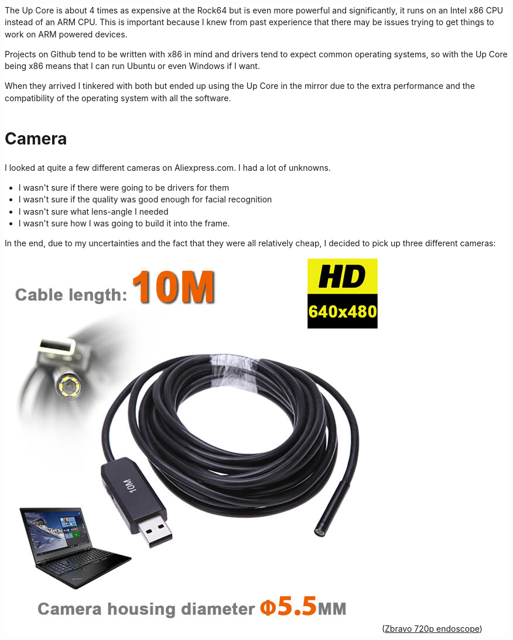 The Up Core is about 4 times as expensive at the Rock64 but is even more powerful and significantly, it runs on an Intel x86 CPU instead of an ARM CPU. This is important because I knew from past experience that there may be issues trying to get things to work on ARM powered devices.

Projects on Github tend to be written with x86 in mind and drivers tend to expect common operating systems, so with the Up Core being x86 means that I can run Ubuntu or even Windows if I want.

When they arrived I tinkered with both but ended up using the Up Core in the mirror due to the extra performance and the compatibility of the operating system with all the software.

# Camera

I looked at quite a few different cameras on Aliexpress.com. I had a lot of unknowns.

- I wasn't sure if there were going to be drivers for them
- I wasn't sure if the quality was good enough for facial recognition
- I wasn't sure what lens-angle I needed
- I wasn't sure how I was going to build it into the frame.

In the end, due to my uncertainties and the fact that they were all relatively cheap, I decided to pick up three different cameras:

[![](./cam1.jpg)](./cam1.jpg)
([Zbravo 720p endoscope](https://www.aliexpress.com/item/HD-720P-6LEDs-5-5MM-USB-Endoscope-Borescope-Snake-Inspection-Pipe-Tube-Video-Mini-Camera-IP67/32747992958.html?spm=a2g0s.9042311.0.0.1ee84c4dtkgQAk))
